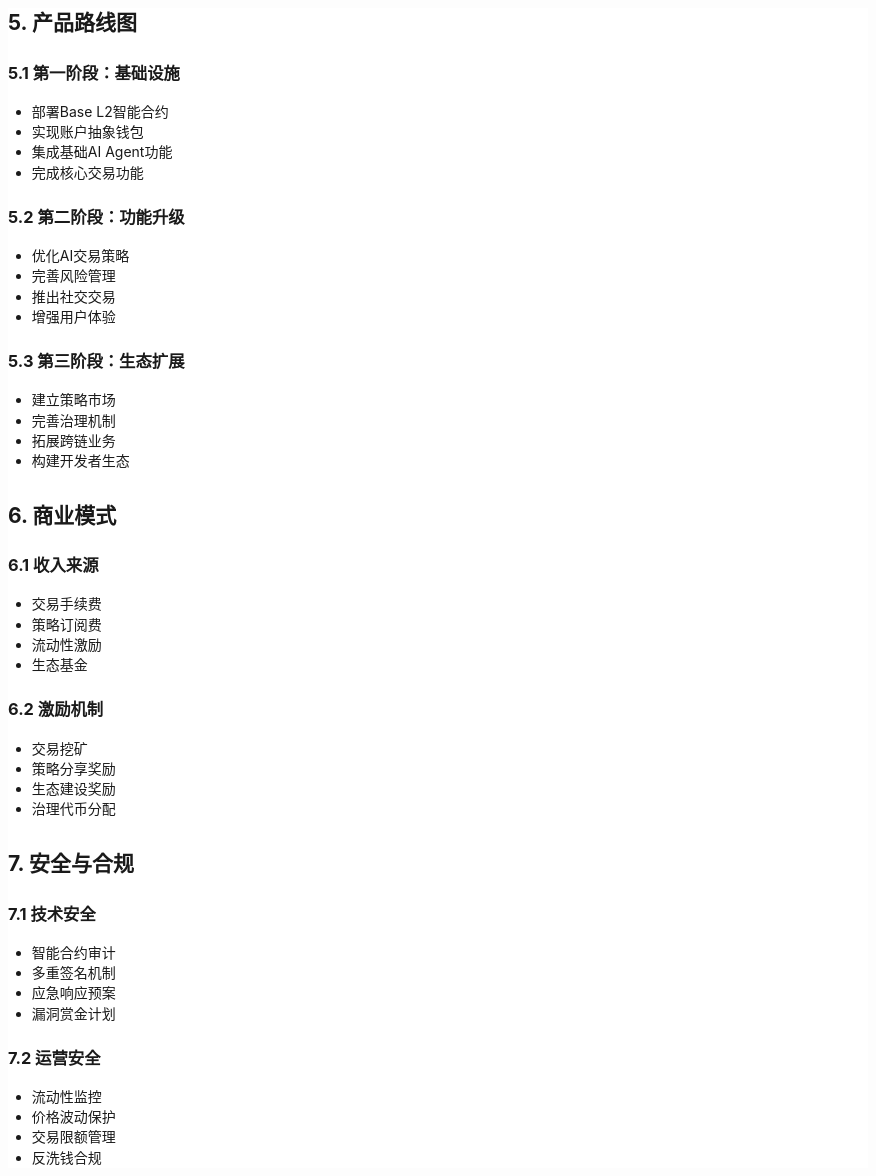 ## 5. 产品路线图

### 5.1 第一阶段：基础设施
- 部署Base L2智能合约
- 实现账户抽象钱包
- 集成基础AI Agent功能
- 完成核心交易功能

### 5.2 第二阶段：功能升级
- 优化AI交易策略
- 完善风险管理
- 推出社交交易
- 增强用户体验

### 5.3 第三阶段：生态扩展
- 建立策略市场
- 完善治理机制
- 拓展跨链业务
- 构建开发者生态

## 6. 商业模式

### 6.1 收入来源
- 交易手续费
- 策略订阅费
- 流动性激励
- 生态基金

### 6.2 激励机制
- 交易挖矿
- 策略分享奖励
- 生态建设奖励
- 治理代币分配

## 7. 安全与合规

### 7.1 技术安全
- 智能合约审计
- 多重签名机制
- 应急响应预案
- 漏洞赏金计划

### 7.2 运营安全
- 流动性监控
- 价格波动保护
- 交易限额管理
- 反洗钱合规
